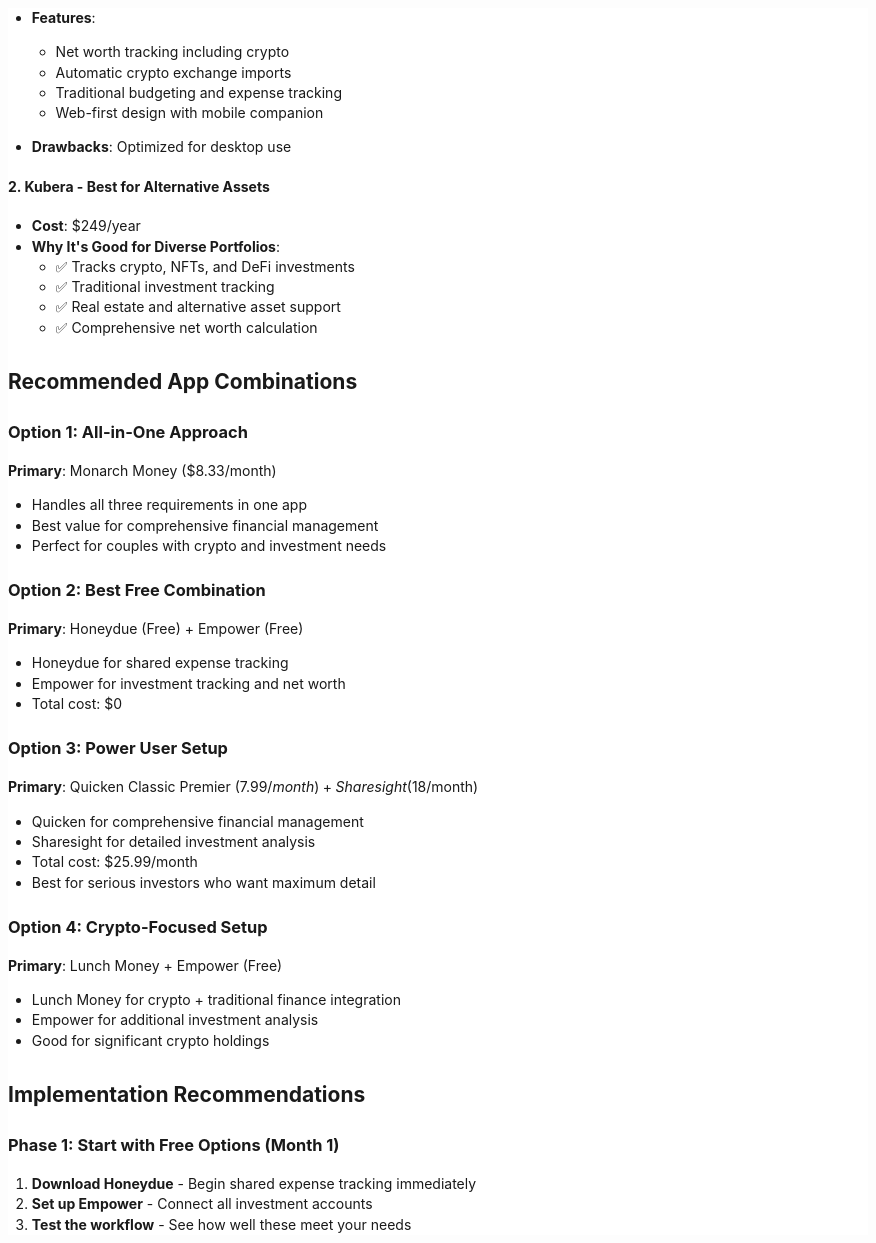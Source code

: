 - **Features**:
  - Net worth tracking including crypto
  - Automatic crypto exchange imports
  - Traditional budgeting and expense tracking
  - Web-first design with mobile companion

- **Drawbacks**: Optimized for desktop use

#### 2. **Kubera** - Best for Alternative Assets
- **Cost**: $249/year
- **Why It's Good for Diverse Portfolios**:
  - ✅ Tracks crypto, NFTs, and DeFi investments
  - ✅ Traditional investment tracking
  - ✅ Real estate and alternative asset support
  - ✅ Comprehensive net worth calculation

## Recommended App Combinations

### Option 1: All-in-One Approach
**Primary**: Monarch Money ($8.33/month)
- Handles all three requirements in one app
- Best value for comprehensive financial management
- Perfect for couples with crypto and investment needs

### Option 2: Best Free Combination
**Primary**: Honeydue (Free) + Empower (Free)
- Honeydue for shared expense tracking
- Empower for investment tracking and net worth
- Total cost: $0

### Option 3: Power User Setup
**Primary**: Quicken Classic Premier ($7.99/month) + Sharesight ($18/month)
- Quicken for comprehensive financial management
- Sharesight for detailed investment analysis
- Total cost: $25.99/month
- Best for serious investors who want maximum detail

### Option 4: Crypto-Focused Setup
**Primary**: Lunch Money + Empower (Free)
- Lunch Money for crypto + traditional finance integration
- Empower for additional investment analysis
- Good for significant crypto holdings

## Implementation Recommendations

### Phase 1: Start with Free Options (Month 1)
1. **Download Honeydue** - Begin shared expense tracking immediately
2. **Set up Empower** - Connect all investment accounts
3. **Test the workflow** - See how well these meet your needs
